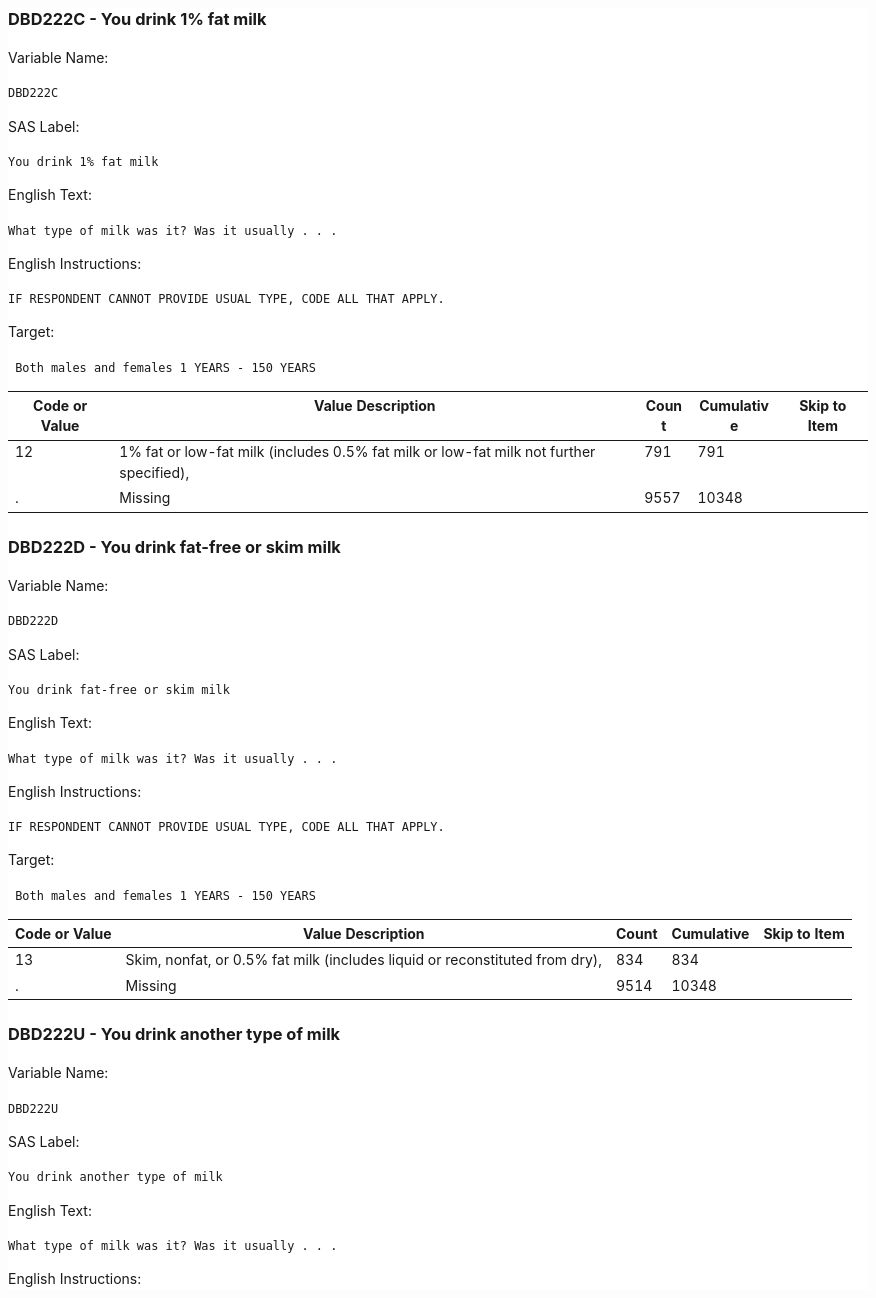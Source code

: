 ### DBD222C - You drink 1% fat milk

Variable Name:

    DBD222C
SAS Label:

    You drink 1% fat milk
English Text:

    What type of milk was it? Was it usually . . .
English Instructions:

    IF RESPONDENT CANNOT PROVIDE USUAL TYPE, CODE ALL THAT APPLY.
Target:

     Both males and females 1 YEARS - 150 YEARS
Code or Value | Value Description | Count | Cumulative | Skip to Item  
---|---|---|---|---  
12 | 1% fat or low-fat milk (includes 0.5% fat milk or low-fat milk not further specified), | 791 | 791 |   
. | Missing | 9557 | 10348 |   
  
### DBD222D - You drink fat-free or skim milk

Variable Name:

    DBD222D
SAS Label:

    You drink fat-free or skim milk
English Text:

    What type of milk was it? Was it usually . . .
English Instructions:

    IF RESPONDENT CANNOT PROVIDE USUAL TYPE, CODE ALL THAT APPLY.
Target:

     Both males and females 1 YEARS - 150 YEARS
Code or Value | Value Description | Count | Cumulative | Skip to Item  
---|---|---|---|---  
13 | Skim, nonfat, or 0.5% fat milk (includes liquid or reconstituted from dry), | 834 | 834 |   
. | Missing | 9514 | 10348 |   
  
### DBD222U - You drink another type of milk

Variable Name:

    DBD222U
SAS Label:

    You drink another type of milk
English Text:

    What type of milk was it? Was it usually . . .
English Instructions:

